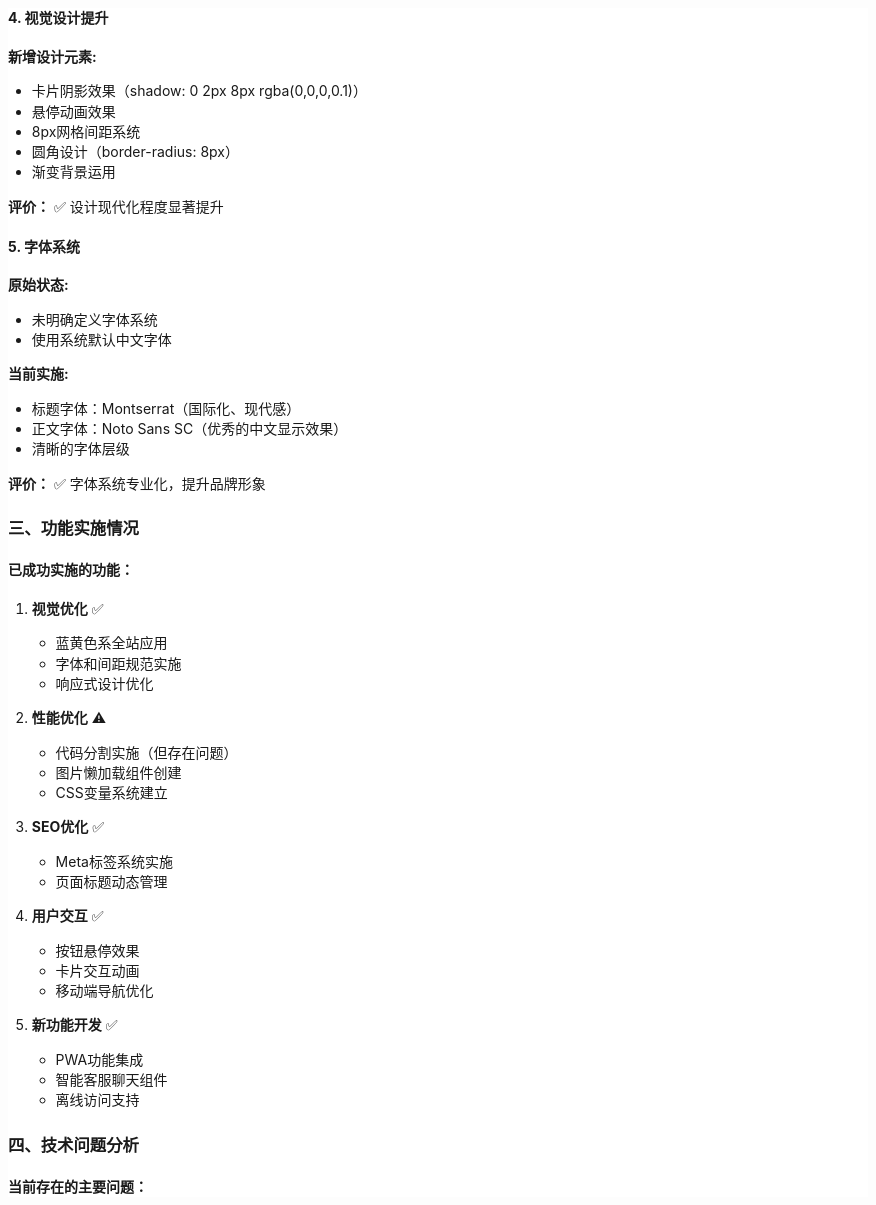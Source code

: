 #### 4. 视觉设计提升

**新增设计元素:**
- 卡片阴影效果（shadow: 0 2px 8px rgba(0,0,0,0.1)）
- 悬停动画效果
- 8px网格间距系统
- 圆角设计（border-radius: 8px）
- 渐变背景运用

**评价：** ✅ 设计现代化程度显著提升

#### 5. 字体系统

**原始状态:**
- 未明确定义字体系统
- 使用系统默认中文字体

**当前实施:**
- 标题字体：Montserrat（国际化、现代感）
- 正文字体：Noto Sans SC（优秀的中文显示效果）
- 清晰的字体层级

**评价：** ✅ 字体系统专业化，提升品牌形象

### 三、功能实施情况

#### 已成功实施的功能：

1. **视觉优化** ✅
   - 蓝黄色系全站应用
   - 字体和间距规范实施
   - 响应式设计优化

2. **性能优化** ⚠️
   - 代码分割实施（但存在问题）
   - 图片懒加载组件创建
   - CSS变量系统建立

3. **SEO优化** ✅
   - Meta标签系统实施
   - 页面标题动态管理

4. **用户交互** ✅
   - 按钮悬停效果
   - 卡片交互动画
   - 移动端导航优化

5. **新功能开发** ✅
   - PWA功能集成
   - 智能客服聊天组件
   - 离线访问支持

### 四、技术问题分析

#### 当前存在的主要问题：
